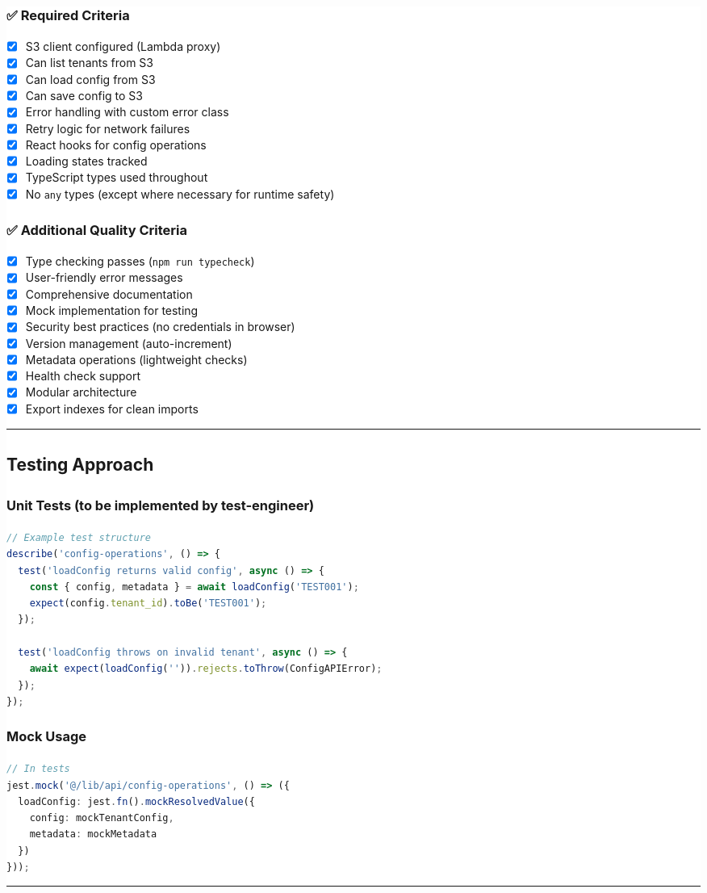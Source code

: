 ### ✅ Required Criteria

- [x] S3 client configured (Lambda proxy)
- [x] Can list tenants from S3
- [x] Can load config from S3
- [x] Can save config to S3
- [x] Error handling with custom error class
- [x] Retry logic for network failures
- [x] React hooks for config operations
- [x] Loading states tracked
- [x] TypeScript types used throughout
- [x] No `any` types (except where necessary for runtime safety)

### ✅ Additional Quality Criteria

- [x] Type checking passes (`npm run typecheck`)
- [x] User-friendly error messages
- [x] Comprehensive documentation
- [x] Mock implementation for testing
- [x] Security best practices (no credentials in browser)
- [x] Version management (auto-increment)
- [x] Metadata operations (lightweight checks)
- [x] Health check support
- [x] Modular architecture
- [x] Export indexes for clean imports

---

## Testing Approach

### Unit Tests (to be implemented by test-engineer)

```typescript
// Example test structure
describe('config-operations', () => {
  test('loadConfig returns valid config', async () => {
    const { config, metadata } = await loadConfig('TEST001');
    expect(config.tenant_id).toBe('TEST001');
  });

  test('loadConfig throws on invalid tenant', async () => {
    await expect(loadConfig('')).rejects.toThrow(ConfigAPIError);
  });
});
```

### Mock Usage

```typescript
// In tests
jest.mock('@/lib/api/config-operations', () => ({
  loadConfig: jest.fn().mockResolvedValue({
    config: mockTenantConfig,
    metadata: mockMetadata
  })
}));
```

---